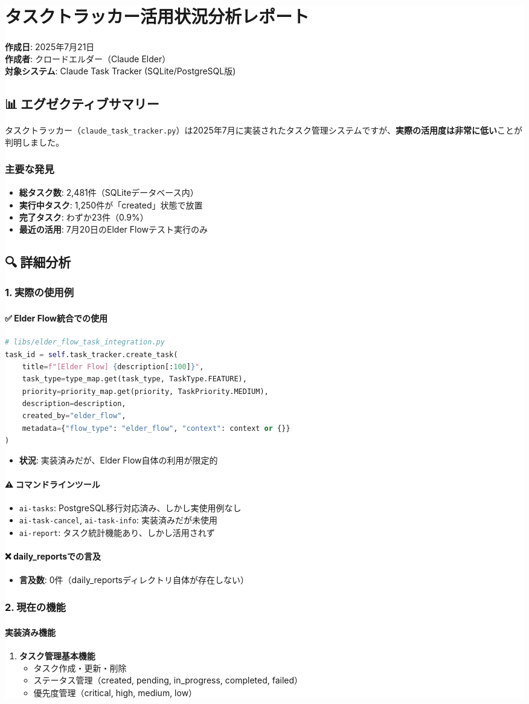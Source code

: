 # タスクトラッカー活用状況分析レポート
**作成日**: 2025年7月21日  
**作成者**: クロードエルダー（Claude Elder）  
**対象システム**: Claude Task Tracker (SQLite/PostgreSQL版)

## 📊 エグゼクティブサマリー

タスクトラッカー（`claude_task_tracker.py`）は2025年7月に実装されたタスク管理システムですが、**実際の活用度は非常に低い**ことが判明しました。

### 主要な発見
- **総タスク数**: 2,481件（SQLiteデータベース内）
- **実行中タスク**: 1,250件が「created」状態で放置
- **完了タスク**: わずか23件（0.9%）
- **最近の活用**: 7月20日のElder Flowテスト実行のみ

## 🔍 詳細分析

### 1. 実際の使用例

#### ✅ Elder Flow統合での使用
```python
# libs/elder_flow_task_integration.py
task_id = self.task_tracker.create_task(
    title=f"[Elder Flow] {description[:100]}",
    task_type=type_map.get(task_type, TaskType.FEATURE),
    priority=priority_map.get(priority, TaskPriority.MEDIUM),
    description=description,
    created_by="elder_flow",
    metadata={"flow_type": "elder_flow", "context": context or {}}
)
```
- **状況**: 実装済みだが、Elder Flow自体の利用が限定的

#### ⚠️ コマンドラインツール
- `ai-tasks`: PostgreSQL移行対応済み、しかし実使用例なし
- `ai-task-cancel`, `ai-task-info`: 実装済みだが未使用
- `ai-report`: タスク統計機能あり、しかし活用されず

#### ❌ daily_reportsでの言及
- **言及数**: 0件（daily_reportsディレクトリ自体が存在しない）

### 2. 現在の機能

#### 実装済み機能
1. **タスク管理基本機能**
   - タスク作成・更新・削除
   - ステータス管理（created, pending, in_progress, completed, failed）
   - 優先度管理（critical, high, medium, low）
